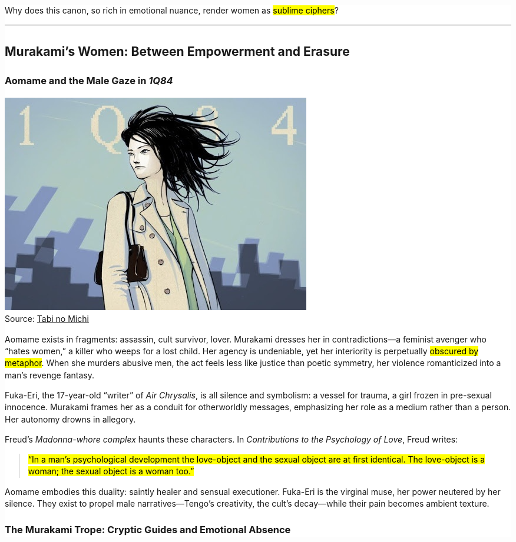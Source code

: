 Why does this canon, so rich in emotional nuance, render women as <mark>sublime ciphers</mark>?  

---

## Murakami’s Women: Between Empowerment and Erasure  

### Aomame and the Male Gaze in *1Q84*  

![](image-226.png)  
Source: [Tabi no Michi](https://tabinomichi.com/?p=602)  

Aomame exists in fragments: assassin, cult survivor, lover. Murakami dresses her in contradictions—a feminist avenger who “hates women,” a killer who weeps for a lost child. Her agency is undeniable, yet her interiority is perpetually <mark>obscured by metaphor</mark>. When she murders abusive men, the act feels less like justice than poetic symmetry, her violence romanticized into a man’s revenge fantasy.  

Fuka-Eri, the 17-year-old “writer” of *Air Chrysalis*, is all silence and symbolism: a vessel for trauma, a girl frozen in pre-sexual innocence. Murakami frames her as a conduit for otherworldly messages, emphasizing her role as a medium rather than a person. Her autonomy drowns in allegory.  

Freud’s *Madonna-whore complex* haunts these characters. In *Contributions to the Psychology of Love*, Freud writes:  
> <mark>“In a man’s psychological development the love-object and the sexual object are at first identical. The love-object is a woman; the sexual object is a woman too.”</mark>  

Aomame embodies this duality: saintly healer and sensual executioner. Fuka-Eri is the virginal muse, her power neutered by her silence. They exist to propel male narratives—Tengo’s creativity, the cult’s decay—while their pain becomes ambient texture.  

### The Murakami Trope: Cryptic Guides and Emotional Absence  
